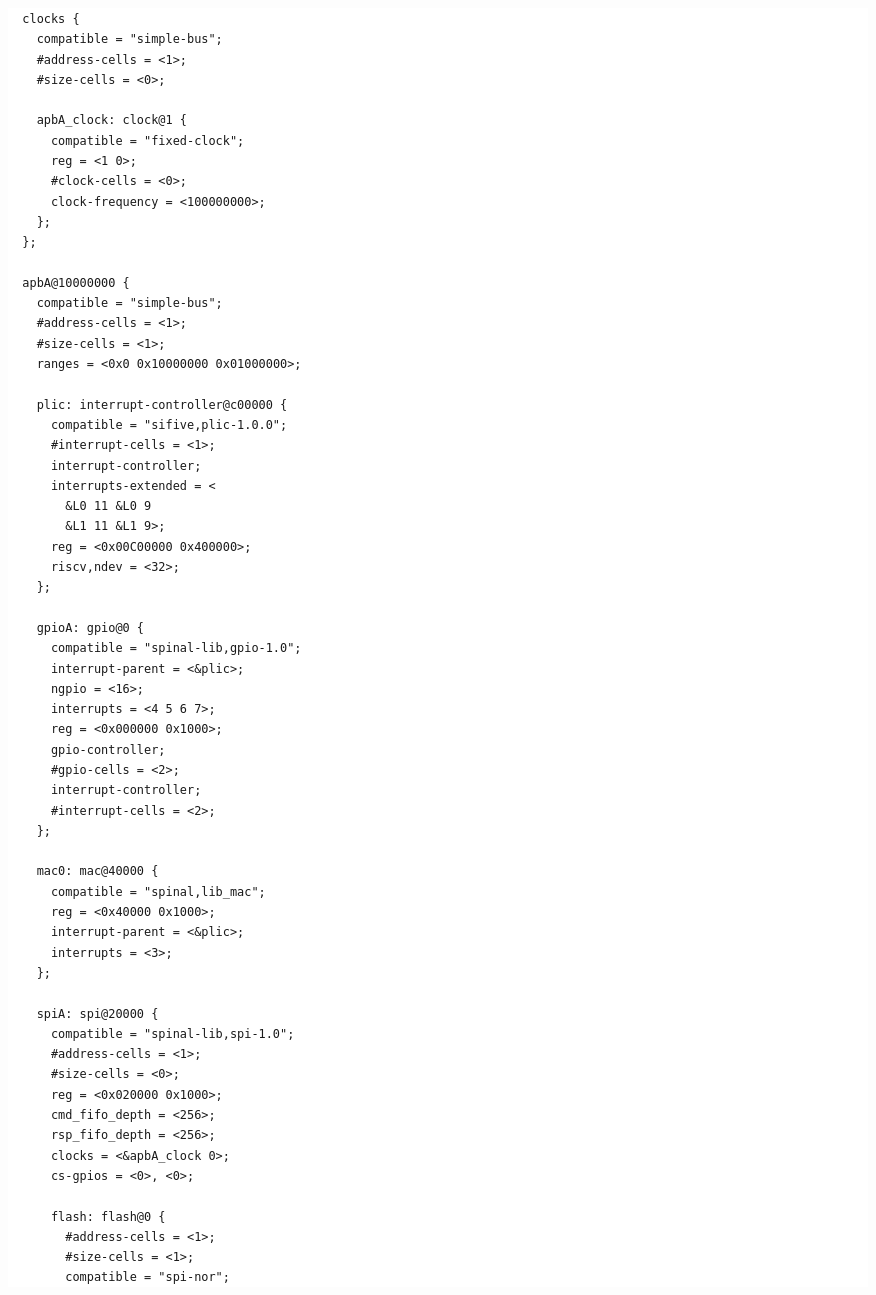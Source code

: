 ```dts
  clocks {
    compatible = "simple-bus";
    #address-cells = <1>;
    #size-cells = <0>;

    apbA_clock: clock@1 {
      compatible = "fixed-clock";
      reg = <1 0>;
      #clock-cells = <0>;
      clock-frequency = <100000000>;
    };
  };

  apbA@10000000 {
    compatible = "simple-bus";
    #address-cells = <1>;
    #size-cells = <1>;
    ranges = <0x0 0x10000000 0x01000000>;

    plic: interrupt-controller@c00000 {
      compatible = "sifive,plic-1.0.0";
      #interrupt-cells = <1>;
      interrupt-controller;
      interrupts-extended = <
        &L0 11 &L0 9
        &L1 11 &L1 9>;
      reg = <0x00C00000 0x400000>;
      riscv,ndev = <32>;
    };

    gpioA: gpio@0 {
      compatible = "spinal-lib,gpio-1.0";
      interrupt-parent = <&plic>;
      ngpio = <16>;
      interrupts = <4 5 6 7>;
      reg = <0x000000 0x1000>;
      gpio-controller;
      #gpio-cells = <2>;
      interrupt-controller;
      #interrupt-cells = <2>;
    };

    mac0: mac@40000 {
      compatible = "spinal,lib_mac";
      reg = <0x40000 0x1000>;
      interrupt-parent = <&plic>;
      interrupts = <3>;
    };

    spiA: spi@20000 {
      compatible = "spinal-lib,spi-1.0";
      #address-cells = <1>;
      #size-cells = <0>;
      reg = <0x020000 0x1000>;
      cmd_fifo_depth = <256>;
      rsp_fifo_depth = <256>;
      clocks = <&apbA_clock 0>;
      cs-gpios = <0>, <0>;

      flash: flash@0 {
        #address-cells = <1>;
        #size-cells = <1>;
        compatible = "spi-nor";
```
